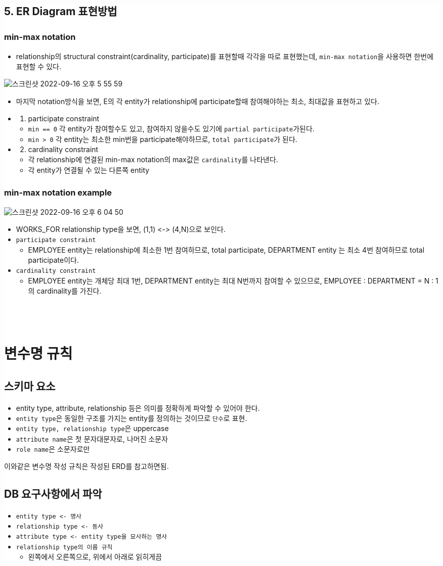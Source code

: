 ## 5. ER Diagram 표현방법

### min-max notation

- relationship의 structural constraint(cardinality, participate)를 표현할때 각각을 따로 표현했는데, `min-max notation`을 사용하면 한번에 표현할 수 있다.

<img width="535" alt="스크린샷 2022-09-16 오후 5 55 59" src="https://user-images.githubusercontent.com/76278794/190598946-7241fb1a-64ee-4d83-8714-e20dd830452e.png">

- 마지막 notation방식을 보면,  E의 각 entity가 relationship에 participate할때 참여해야하는 최소, 최대값을 표현하고 있다.  

- 1. participate constraint
	- `min == 0` 각 entity가 참여할수도 있고, 참여하지 않을수도 있기에 `partial participate`가된다.  
	- `min > 0` 각 entity는 최소한 min번을 participate해야하므로, `total participate`가 된다.  

- 2. cardinality constraint
	- 각 relationship에 연결된 min-max notation의 max값은 `cardinality`를 나타낸다.
	- 각 entity가 연결될 수 있는 다른쪽 entity


### min-max notation example

<img width="449" alt="스크린샷 2022-09-16 오후 6 04 50" src="https://user-images.githubusercontent.com/76278794/190600732-80c21b3d-3ca8-4092-8888-6cc60c21d7b2.png">

- WORKS_FOR relationship type을 보면, (1,1) <-> (4,N)으로 보인다.
- `participate constraint`
	- EMPLOYEE entity는 relationship에 최소한 1번 참여하므로, total participate, DEPARTMENT entity 는 최소 4번 참여하므로 total participate이다.
- `cardinality constraint`
	- EMPLOYEE entity는 개체당 최대 1번, DEPARTMENT entity는 최대 N번까지 참여할 수 있으므로, EMPLOYEE : DEPARTMENT = N : 1의 cardinality를 가진다.


<br><br>

# 변수명 규칙

## 스키마 요소

- entity type, attribute, relationship 등은 의미를 정확하게 파악할 수 있어야 한다.
- `entity type`은 동일한 구조를 가지는 entity를 정의하는 것이므로 `단수`로 표현.
- `entity type, relationship type`은 uppercase
- `attribute name`은 첫 문자대문자로, 나머진 소문자
- `role name`은 소문자로만

이와같은 변수명 작성 규칙은 작성된 ERD를 참고하면됨.

## DB 요구사항에서 파악

- `entity type <- 명사`
- `relationship type <- 동사`
- `attribute type <- entity type을 묘사하는 명사` 
- `relationship type의 이름 규칙`
	- 왼쪽에서 오른쪽으로, 위에서 아래로 읽히게끔
